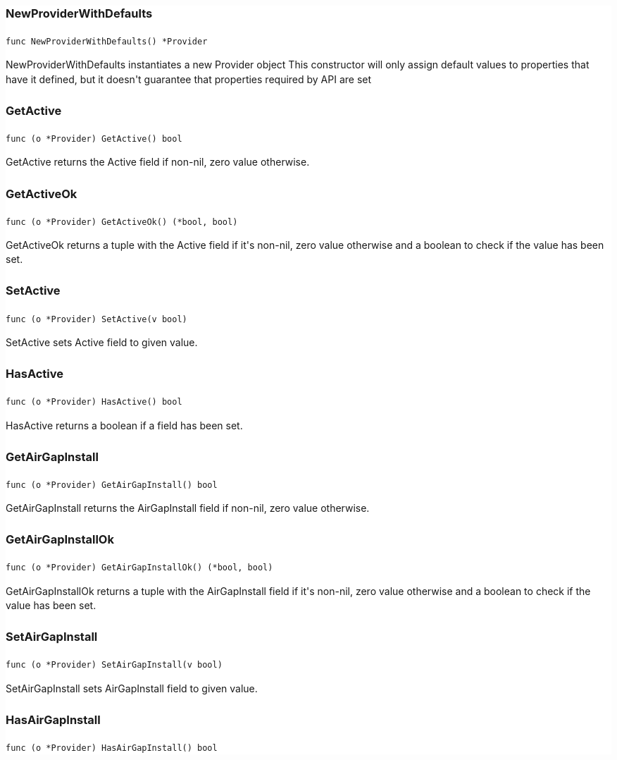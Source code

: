 ### NewProviderWithDefaults

`func NewProviderWithDefaults() *Provider`

NewProviderWithDefaults instantiates a new Provider object
This constructor will only assign default values to properties that have it defined,
but it doesn't guarantee that properties required by API are set

### GetActive

`func (o *Provider) GetActive() bool`

GetActive returns the Active field if non-nil, zero value otherwise.

### GetActiveOk

`func (o *Provider) GetActiveOk() (*bool, bool)`

GetActiveOk returns a tuple with the Active field if it's non-nil, zero value otherwise
and a boolean to check if the value has been set.

### SetActive

`func (o *Provider) SetActive(v bool)`

SetActive sets Active field to given value.

### HasActive

`func (o *Provider) HasActive() bool`

HasActive returns a boolean if a field has been set.

### GetAirGapInstall

`func (o *Provider) GetAirGapInstall() bool`

GetAirGapInstall returns the AirGapInstall field if non-nil, zero value otherwise.

### GetAirGapInstallOk

`func (o *Provider) GetAirGapInstallOk() (*bool, bool)`

GetAirGapInstallOk returns a tuple with the AirGapInstall field if it's non-nil, zero value otherwise
and a boolean to check if the value has been set.

### SetAirGapInstall

`func (o *Provider) SetAirGapInstall(v bool)`

SetAirGapInstall sets AirGapInstall field to given value.

### HasAirGapInstall

`func (o *Provider) HasAirGapInstall() bool`
